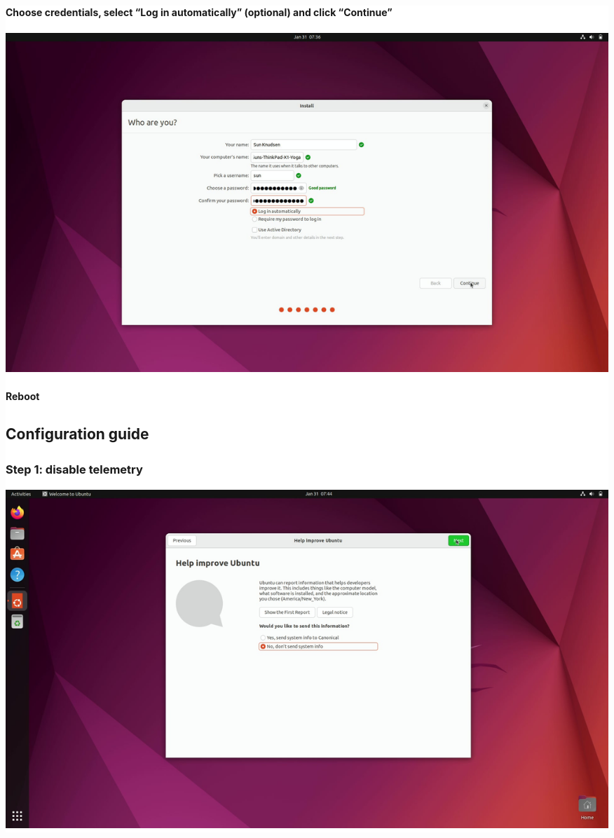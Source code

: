 #### Choose credentials, select “Log in automatically” (optional) and click “Continue”

![Who are you](./assets/who-are-you.jpg)

#### Reboot

## Configuration guide

### Step 1: disable telemetry

![Help improve Ubuntu](./assets/help-improve-ubuntu.jpg)
